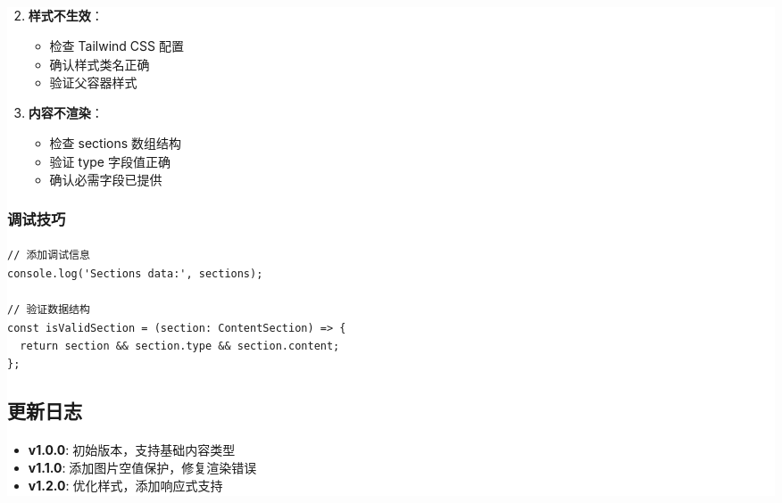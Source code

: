 2. **样式不生效**：
   - 检查 Tailwind CSS 配置
   - 确认样式类名正确
   - 验证父容器样式

3. **内容不渲染**：
   - 检查 sections 数组结构
   - 验证 type 字段值正确
   - 确认必需字段已提供

### 调试技巧

```tsx
// 添加调试信息
console.log('Sections data:', sections);

// 验证数据结构
const isValidSection = (section: ContentSection) => {
  return section && section.type && section.content;
};
```

## 更新日志

- **v1.0.0**: 初始版本，支持基础内容类型
- **v1.1.0**: 添加图片空值保护，修复渲染错误
- **v1.2.0**: 优化样式，添加响应式支持